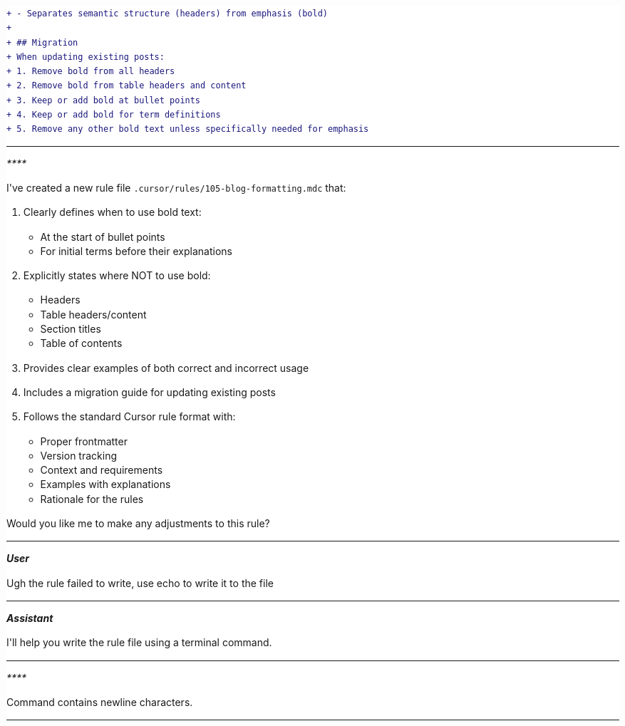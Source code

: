 ```diff
+ - Separates semantic structure (headers) from emphasis (bold)
+ 
+ ## Migration
+ When updating existing posts:
+ 1. Remove bold from all headers
+ 2. Remove bold from table headers and content
+ 3. Keep or add bold at bullet points
+ 4. Keep or add bold for term definitions
+ 5. Remove any other bold text unless specifically needed for emphasis 
```

---

_****_

I've created a new rule file `.cursor/rules/105-blog-formatting.mdc` that:

1. Clearly defines when to use bold text:
   - At the start of bullet points
   - For initial terms before their explanations

2. Explicitly states where NOT to use bold:
   - Headers
   - Table headers/content
   - Section titles
   - Table of contents

3. Provides clear examples of both correct and incorrect usage

4. Includes a migration guide for updating existing posts

5. Follows the standard Cursor rule format with:
   - Proper frontmatter
   - Version tracking
   - Context and requirements
   - Examples with explanations
   - Rationale for the rules

Would you like me to make any adjustments to this rule?

---

_**User**_

Ugh the rule failed to write, use echo to write it to the file

---

_**Assistant**_

I'll help you write the rule file using a terminal command.

---

_****_

Command contains newline characters.

---
